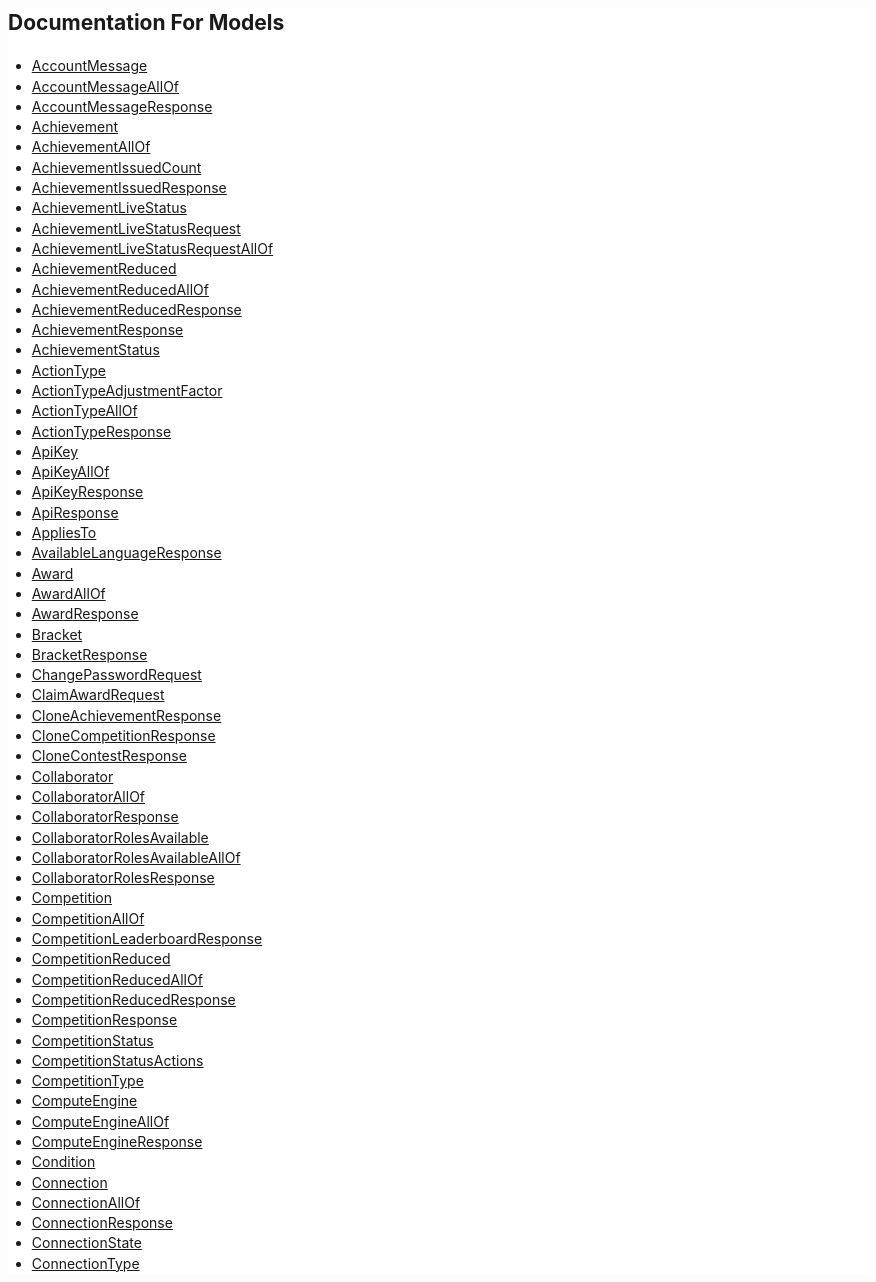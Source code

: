 
## Documentation For Models

 - [AccountMessage](docs/AccountMessage.md)
 - [AccountMessageAllOf](docs/AccountMessageAllOf.md)
 - [AccountMessageResponse](docs/AccountMessageResponse.md)
 - [Achievement](docs/Achievement.md)
 - [AchievementAllOf](docs/AchievementAllOf.md)
 - [AchievementIssuedCount](docs/AchievementIssuedCount.md)
 - [AchievementIssuedResponse](docs/AchievementIssuedResponse.md)
 - [AchievementLiveStatus](docs/AchievementLiveStatus.md)
 - [AchievementLiveStatusRequest](docs/AchievementLiveStatusRequest.md)
 - [AchievementLiveStatusRequestAllOf](docs/AchievementLiveStatusRequestAllOf.md)
 - [AchievementReduced](docs/AchievementReduced.md)
 - [AchievementReducedAllOf](docs/AchievementReducedAllOf.md)
 - [AchievementReducedResponse](docs/AchievementReducedResponse.md)
 - [AchievementResponse](docs/AchievementResponse.md)
 - [AchievementStatus](docs/AchievementStatus.md)
 - [ActionType](docs/ActionType.md)
 - [ActionTypeAdjustmentFactor](docs/ActionTypeAdjustmentFactor.md)
 - [ActionTypeAllOf](docs/ActionTypeAllOf.md)
 - [ActionTypeResponse](docs/ActionTypeResponse.md)
 - [ApiKey](docs/ApiKey.md)
 - [ApiKeyAllOf](docs/ApiKeyAllOf.md)
 - [ApiKeyResponse](docs/ApiKeyResponse.md)
 - [ApiResponse](docs/ApiResponse.md)
 - [AppliesTo](docs/AppliesTo.md)
 - [AvailableLanguageResponse](docs/AvailableLanguageResponse.md)
 - [Award](docs/Award.md)
 - [AwardAllOf](docs/AwardAllOf.md)
 - [AwardResponse](docs/AwardResponse.md)
 - [Bracket](docs/Bracket.md)
 - [BracketResponse](docs/BracketResponse.md)
 - [ChangePasswordRequest](docs/ChangePasswordRequest.md)
 - [ClaimAwardRequest](docs/ClaimAwardRequest.md)
 - [CloneAchievementResponse](docs/CloneAchievementResponse.md)
 - [CloneCompetitionResponse](docs/CloneCompetitionResponse.md)
 - [CloneContestResponse](docs/CloneContestResponse.md)
 - [Collaborator](docs/Collaborator.md)
 - [CollaboratorAllOf](docs/CollaboratorAllOf.md)
 - [CollaboratorResponse](docs/CollaboratorResponse.md)
 - [CollaboratorRolesAvailable](docs/CollaboratorRolesAvailable.md)
 - [CollaboratorRolesAvailableAllOf](docs/CollaboratorRolesAvailableAllOf.md)
 - [CollaboratorRolesResponse](docs/CollaboratorRolesResponse.md)
 - [Competition](docs/Competition.md)
 - [CompetitionAllOf](docs/CompetitionAllOf.md)
 - [CompetitionLeaderboardResponse](docs/CompetitionLeaderboardResponse.md)
 - [CompetitionReduced](docs/CompetitionReduced.md)
 - [CompetitionReducedAllOf](docs/CompetitionReducedAllOf.md)
 - [CompetitionReducedResponse](docs/CompetitionReducedResponse.md)
 - [CompetitionResponse](docs/CompetitionResponse.md)
 - [CompetitionStatus](docs/CompetitionStatus.md)
 - [CompetitionStatusActions](docs/CompetitionStatusActions.md)
 - [CompetitionType](docs/CompetitionType.md)
 - [ComputeEngine](docs/ComputeEngine.md)
 - [ComputeEngineAllOf](docs/ComputeEngineAllOf.md)
 - [ComputeEngineResponse](docs/ComputeEngineResponse.md)
 - [Condition](docs/Condition.md)
 - [Connection](docs/Connection.md)
 - [ConnectionAllOf](docs/ConnectionAllOf.md)
 - [ConnectionResponse](docs/ConnectionResponse.md)
 - [ConnectionState](docs/ConnectionState.md)
 - [ConnectionType](docs/ConnectionType.md)